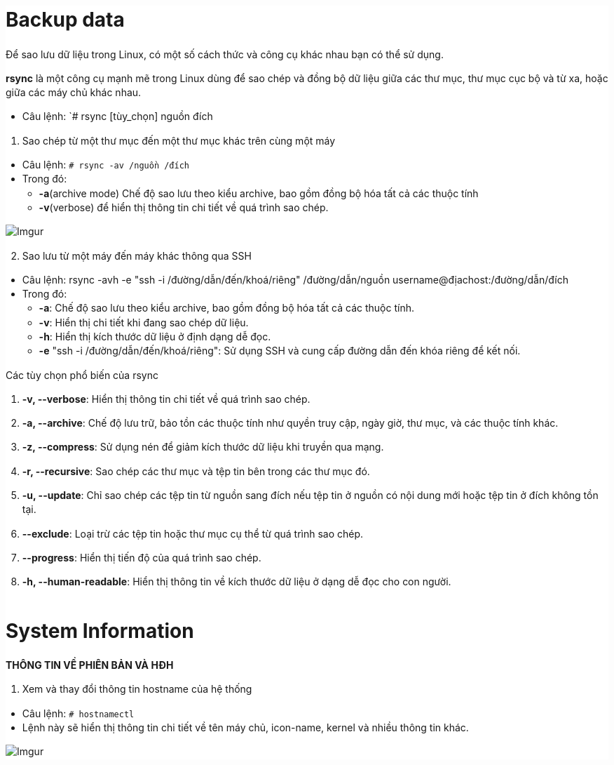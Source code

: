 # Backup data
Để sao lưu dữ liệu trong Linux, có một số cách thức và công cụ khác nhau bạn có thể sử dụng. 

**rsync** là một công cụ mạnh mẽ trong Linux dùng để sao chép và đồng bộ dữ liệu giữa các thư mục, thư mục cục bộ và từ xa, hoặc giữa các máy chủ khác nhau.
- Câu lệnh: `# rsync [tùy_chọn] nguồn đích
1. Sao chép từ một thư mục đến một thư mục khác trên cùng một máy
- Câu lệnh: `# rsync -av /nguồn /đích`
- Trong đó: 
	- **-a**(archive mode) Chế độ sao lưu theo kiểu archive, bao gồm đồng bộ hóa tất cả các thuộc tính
	- **-v**(verbose) để hiển thị thông tin chi tiết về quá trình sao chép.

![Imgur](https://i.imgur.com/abvHcUG.png)

2. Sao lưu từ một máy đến máy khác thông qua SSH
- Câu lệnh: rsync -avh -e "ssh -i /đường/dẫn/đến/khoá/riêng" /đường/dẫn/nguồn username@địachost:/đường/dẫn/đích
- Trong đó: 
	- **-a**: Chế độ sao lưu theo kiểu archive, bao gồm đồng bộ hóa tất cả các thuộc tính.
	- **-v**: Hiển thị chi tiết khi đang sao chép dữ liệu.
	- **-h**: Hiển thị kích thước dữ liệu ở định dạng dễ đọc.
	- **-e**  "ssh -i /đường/dẫn/đến/khoá/riêng": Sử dụng SSH và cung cấp đường dẫn đến khóa riêng để kết nối.

Các tùy chọn phổ biến của rsync
1. **-v, --verbose**: Hiển thị thông tin chi tiết về quá trình sao chép.

2. **-a, --archive**: Chế độ lưu trữ, bảo tồn các thuộc tính như quyền truy cập, ngày giờ, thư mục, và các thuộc tính khác.

3. **-z, --compress**: Sử dụng nén để giảm kích thước dữ liệu khi truyền qua mạng.

4. **-r, --recursive**: Sao chép các thư mục và tệp tin bên trong các thư mục đó.

5. **-u, --update**: Chỉ sao chép các tệp tin từ nguồn sang đích nếu tệp tin ở nguồn có nội dung mới hoặc tệp tin ở đích không tồn tại.

6. **--exclude**: Loại trừ các tệp tin hoặc thư mục cụ thể từ quá trình sao chép.

7. **--progress**: Hiển thị tiến độ của quá trình sao chép.

8. **-h, --human-readable**: Hiển thị thông tin về kích thước dữ liệu ở dạng dễ đọc cho con người.


# System Information

**THÔNG TIN VỀ PHIÊN BẢN VÀ HĐH**
1. Xem và thay đổi thông tin hostname của hệ thống
- Câu lệnh: `# hostnamectl`
- Lệnh này sẽ hiển thị thông tin chi tiết về tên máy chủ, icon-name, kernel và nhiều thông tin khác.

![Imgur](https://i.imgur.com/Aysc67P.png)
